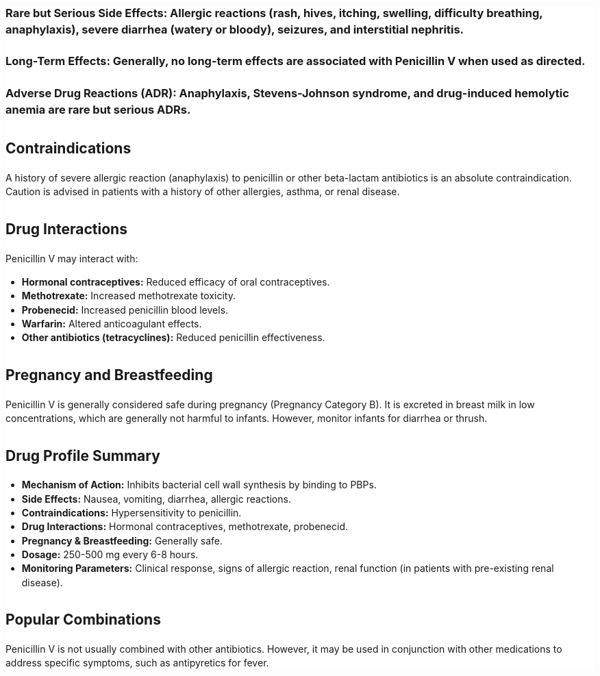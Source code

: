### **Rare but Serious Side Effects:** Allergic reactions (rash, hives, itching, swelling, difficulty breathing, anaphylaxis), severe diarrhea (watery or bloody), seizures, and interstitial nephritis.

### **Long-Term Effects:**  Generally, no long-term effects are associated with Penicillin V when used as directed.

### **Adverse Drug Reactions (ADR):**  Anaphylaxis, Stevens-Johnson syndrome, and drug-induced hemolytic anemia are rare but serious ADRs.

## **Contraindications**

A history of severe allergic reaction (anaphylaxis) to penicillin or other beta-lactam antibiotics is an absolute contraindication. Caution is advised in patients with a history of other allergies, asthma, or renal disease.

## **Drug Interactions**

Penicillin V may interact with:

* **Hormonal contraceptives:** Reduced efficacy of oral contraceptives.
* **Methotrexate:** Increased methotrexate toxicity.
* **Probenecid:** Increased penicillin blood levels.
* **Warfarin:** Altered anticoagulant effects.
* **Other antibiotics (tetracyclines):** Reduced penicillin effectiveness.


## **Pregnancy and Breastfeeding**

Penicillin V is generally considered safe during pregnancy (Pregnancy Category B).  It is excreted in breast milk in low concentrations, which are generally not harmful to infants. However, monitor infants for diarrhea or thrush.

## **Drug Profile Summary**

* **Mechanism of Action:** Inhibits bacterial cell wall synthesis by binding to PBPs.
* **Side Effects:** Nausea, vomiting, diarrhea, allergic reactions.
* **Contraindications:** Hypersensitivity to penicillin.
* **Drug Interactions:** Hormonal contraceptives, methotrexate, probenecid.
* **Pregnancy & Breastfeeding:** Generally safe.
* **Dosage:** 250-500 mg every 6-8 hours.
* **Monitoring Parameters:**  Clinical response, signs of allergic reaction, renal function (in patients with pre-existing renal disease).

## **Popular Combinations**

Penicillin V is not usually combined with other antibiotics. However, it may be used in conjunction with other medications to address specific symptoms, such as antipyretics for fever.
